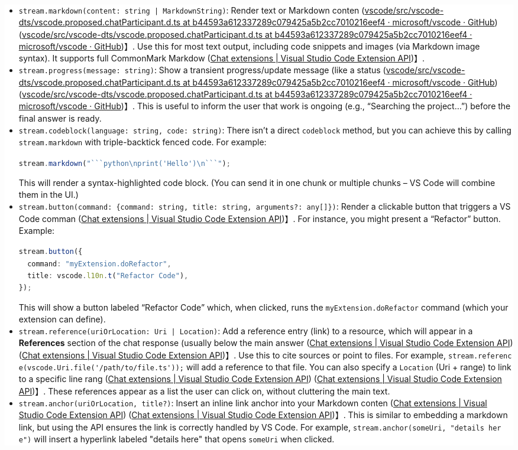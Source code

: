 - `stream.markdown(content: string | MarkdownString)`: Render text or Markdown conten ([vscode/src/vscode-dts/vscode.proposed.chatParticipant.d.ts at b44593a612337289c079425a5b2cc7010216eef4 · microsoft/vscode · GitHub](https://github.com/microsoft/vscode/blob/b44593a612337289c079425a5b2cc7010216eef4/src/vscode-dts/vscode.proposed.chatParticipant.d.ts#L475#:~:text=export%20interface%20ChatResponseStream%20)) ([vscode/src/vscode-dts/vscode.proposed.chatParticipant.d.ts at b44593a612337289c079425a5b2cc7010216eef4 · microsoft/vscode · GitHub](https://github.com/microsoft/vscode/blob/b44593a612337289c079425a5b2cc7010216eef4/src/vscode-dts/vscode.proposed.chatParticipant.d.ts#L475#:~:text=,should%20be%20interpreted%20as%20markdown))】. Use this for most text output, including code snippets and images (via Markdown image syntax). It supports full CommonMark Markdow ([Chat extensions | Visual Studio Code Extension API](https://code.visualstudio.com/api/extension-guides/chat#:~:text=))】.
- `stream.progress(message: string)`: Show a transient progress/update message (like a status ([vscode/src/vscode-dts/vscode.proposed.chatParticipant.d.ts at b44593a612337289c079425a5b2cc7010216eef4 · microsoft/vscode · GitHub](https://github.com/microsoft/vscode/blob/b44593a612337289c079425a5b2cc7010216eef4/src/vscode-dts/vscode.proposed.chatParticipant.d.ts#L475#:~:text=%2F)) ([vscode/src/vscode-dts/vscode.proposed.chatParticipant.d.ts at b44593a612337289c079425a5b2cc7010216eef4 · microsoft/vscode · GitHub](https://github.com/microsoft/vscode/blob/b44593a612337289c079425a5b2cc7010216eef4/src/vscode-dts/vscode.proposed.chatParticipant.d.ts#L475#:~:text=))】. This is useful to inform the user that work is ongoing (e.g., “Searching the project…”) before the final answer is ready.
- `stream.codeblock(language: string, code: string)`: There isn’t a direct `codeblock` method, but you can achieve this by calling `stream.markdown` with triple-backtick fenced code. For example:
  ````ts
  stream.markdown("```python\nprint('Hello')\n```");
  ````
  This will render a syntax-highlighted code block. (You can send it in one chunk or multiple chunks – VS Code will combine them in the UI.)
- `stream.button(command: {command: string, title: string, arguments?: any[]})`: Render a clickable button that triggers a VS Code comman ([Chat extensions | Visual Studio Code Extension API](https://code.visualstudio.com/api/extension-guides/chat#:~:text=%2F%2F%20Render%20a%20button%20to,t%28%27Run%20my%20command%27%29))】. For instance, you might present a “Refactor” button. Example:
  ```ts
  stream.button({
  	command: "myExtension.doRefactor",
  	title: vscode.l10n.t("Refactor Code"),
  });
  ```
  This will show a button labeled “Refactor Code” which, when clicked, runs the `myExtension.doRefactor` command (which your extension can define).
- `stream.reference(uriOrLocation: Uri | Location)`: Add a reference entry (link) to a resource, which will appear in a **References** section of the chat response (usually below the main answer ([Chat extensions | Visual Studio Code Extension API](https://code.visualstudio.com/api/extension-guides/chat#:~:text=)) ([Chat extensions | Visual Studio Code Extension API](https://code.visualstudio.com/api/extension-guides/chat#:~:text=%2F%2F%20Add%20a%20reference%20to,reference%28fileUri))】. Use this to cite sources or point to files. For example, `stream.reference(vscode.Uri.file('/path/to/file.ts'));` will add a reference to that file. You can also specify a `Location` (Uri + range) to link to a specific line rang ([Chat extensions | Visual Studio Code Extension API](https://code.visualstudio.com/api/extension-guides/chat#:~:text=match%20at%20L747%20stream,fileRange)) ([Chat extensions | Visual Studio Code Extension API](https://code.visualstudio.com/api/extension-guides/chat#:~:text=%2F%2F%20Add%20a%20reference%20to,Location%28fileUri%2C%20fileRange))】. These references appear as a list the user can click on, without cluttering the main text.
- `stream.anchor(uriOrLocation, title?)`: Insert an inline link anchor into your Markdown conten ([Chat extensions | Visual Studio Code Extension API](https://code.visualstudio.com/api/extension-guides/chat#:~:text=)) ([Chat extensions | Visual Studio Code Extension API](https://code.visualstudio.com/api/extension-guides/chat#:~:text=Example%20code%20snippet%3A))】. This is similar to embedding a markdown link, but using the API ensures the link is correctly handled by VS Code. For example, `stream.anchor(someUri, "details here")` will insert a hyperlink labeled "details here" that opens `someUri` when clicked.
